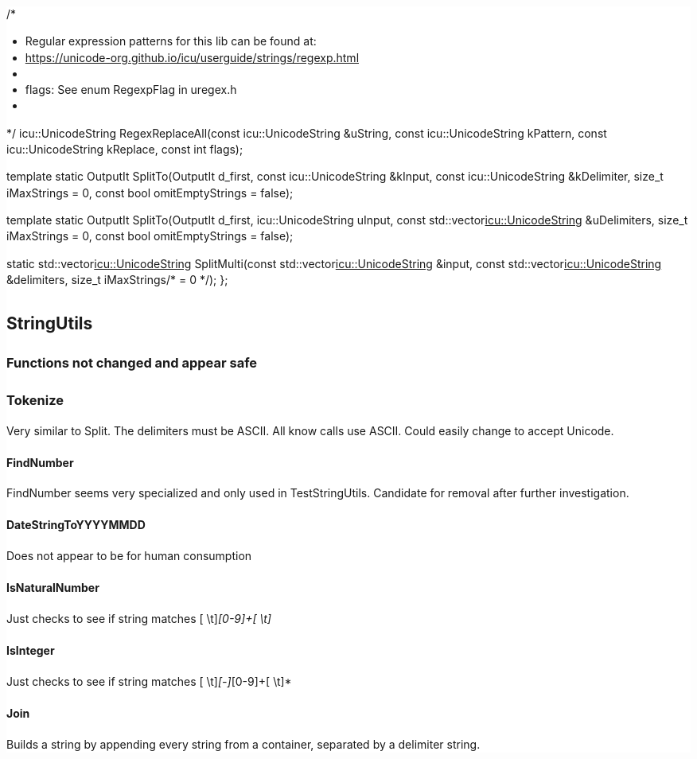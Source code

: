   /*
   * Regular expression patterns for this lib can be found at:
   * https://unicode-org.github.io/icu/userguide/strings/regexp.html
   *
   * flags:  See enum RegexpFlag in uregex.h
   *
   */
  icu::UnicodeString RegexReplaceAll(const icu::UnicodeString &uString,
      const icu::UnicodeString kPattern, const icu::UnicodeString kReplace, const int flags);

  template<typename OutputIt>
  static OutputIt SplitTo(OutputIt d_first, const icu::UnicodeString &kInput,
      const icu::UnicodeString &kDelimiter, size_t iMaxStrings = 0, const bool omitEmptyStrings = false);

  template<typename OutputIt>
  static OutputIt SplitTo(OutputIt d_first, icu::UnicodeString uInput,
      const std::vector<icu::UnicodeString> &uDelimiters,  size_t iMaxStrings = 0, const bool omitEmptyStrings = false);

  static std::vector<icu::UnicodeString> SplitMulti(const std::vector<icu::UnicodeString> &input,
      const std::vector<icu::UnicodeString> &delimiters, size_t iMaxStrings/* = 0 */);
};
### 

   
## StringUtils
   
### Functions not changed and appear safe

  
### Tokenize

Very similar to Split. The delimiters must be ASCII. All know calls use ASCII. Could easily change to accept Unicode.

#### FindNumber
   
FindNumber seems very specialized and only used in TestStringUtils. Candidate for removal after further investigation.

#### DateStringToYYYYMMDD

Does not appear to be for human consumption

#### IsNaturalNumber

Just checks to see if string matches [ \t]*[0-9]+[ \t]*

#### IsInteger

Just checks to see if string matches [ \t]*[\-]*[0-9]+[ \t]*

#### Join

Builds a string by appending every string from a container, separated by a delimiter string.
